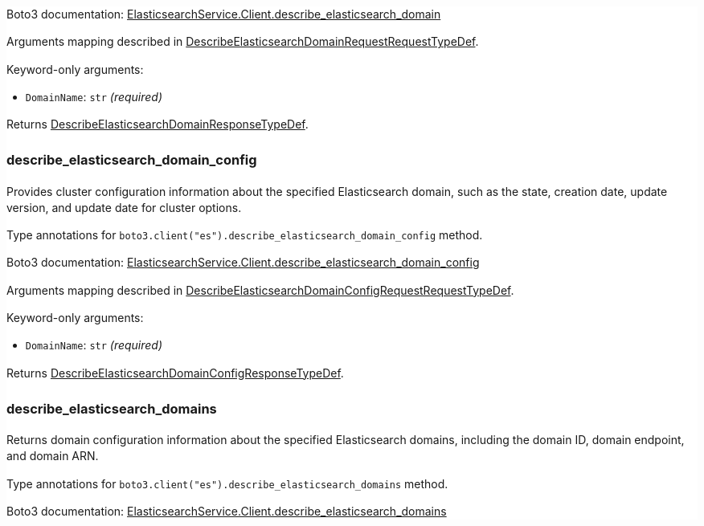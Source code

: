 Boto3 documentation:
[ElasticsearchService.Client.describe_elasticsearch_domain](https://boto3.amazonaws.com/v1/documentation/api/latest/reference/services/es.html#ElasticsearchService.Client.describe_elasticsearch_domain)

Arguments mapping described in
[DescribeElasticsearchDomainRequestRequestTypeDef](./type_defs.md#describeelasticsearchdomainrequestrequesttypedef).

Keyword-only arguments:

- `DomainName`: `str` *(required)*

Returns
[DescribeElasticsearchDomainResponseTypeDef](./type_defs.md#describeelasticsearchdomainresponsetypedef).

<a id="describe_elasticsearch_domain_config"></a>

### describe_elasticsearch_domain_config

Provides cluster configuration information about the specified Elasticsearch
domain, such as the state, creation date, update version, and update date for
cluster options.

Type annotations for `boto3.client("es").describe_elasticsearch_domain_config`
method.

Boto3 documentation:
[ElasticsearchService.Client.describe_elasticsearch_domain_config](https://boto3.amazonaws.com/v1/documentation/api/latest/reference/services/es.html#ElasticsearchService.Client.describe_elasticsearch_domain_config)

Arguments mapping described in
[DescribeElasticsearchDomainConfigRequestRequestTypeDef](./type_defs.md#describeelasticsearchdomainconfigrequestrequesttypedef).

Keyword-only arguments:

- `DomainName`: `str` *(required)*

Returns
[DescribeElasticsearchDomainConfigResponseTypeDef](./type_defs.md#describeelasticsearchdomainconfigresponsetypedef).

<a id="describe_elasticsearch_domains"></a>

### describe_elasticsearch_domains

Returns domain configuration information about the specified Elasticsearch
domains, including the domain ID, domain endpoint, and domain ARN.

Type annotations for `boto3.client("es").describe_elasticsearch_domains`
method.

Boto3 documentation:
[ElasticsearchService.Client.describe_elasticsearch_domains](https://boto3.amazonaws.com/v1/documentation/api/latest/reference/services/es.html#ElasticsearchService.Client.describe_elasticsearch_domains)
